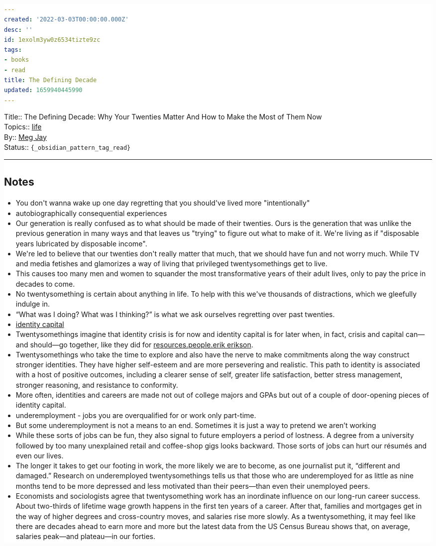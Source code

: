 ```yaml
---
created: '2022-03-03T00:00:00.000Z'
desc: ''
id: 1exolm3yw0z6534tizte9zc
tags:
- books
- read
title: The Defining Decade
updated: 1659940445990
---
```

   
Title:: The Defining Decade: Why Your Twenties Matter And How to Make the Most of Them Now   
Topics:: [life](../../topics/life.md)   
By:: [Meg Jay](/not_created.md)   
Status:: `{_obsidian_pattern_tag_read}`   
   
   
---   
   
## Notes   
   
   
- You don't wanna wake up one day regretting that you should've lived more "intentionally"   
- autobiographically consequential experiences   
- Our generation is really confused as to what should be made of their twenties. Ours is the generation that was unlike the previous generation in many ways and that leaves us "trying" to figure out what to make of it. We're living as if "disposable years lubricated by disposable income".   
- We're led to believe that our twenties don't really matter that much, that we should have fun and not worry much. While TV and media fetishes and glamorizes a way of living that privileged twentysomethings get to live.   
- This causes too many men and women to squander the most transformative years of their adult lives, only to pay the price in decades to come.   
- No twentysomething is certain about anything in life. To help with this we've thousands of distractions, which we gleefully indulge in.   
- “What was I doing? What was I thinking?” is what we ask ourselves regretting over past twenties.   
- [identity capital](../../archive/identity%20capital.md)   
- Twentysomethings imagine that identity crisis is for now and identity capital is for later when, in fact, crisis and capital can—and should—go together, like they did for [resources.people.erik erikson](/not_created.md).   
- Twentysomethings who take the time to explore and also have the nerve to make commitments along the way construct stronger identities. They have higher self-esteem and are more persevering and realistic. This path to identity is associated with a host of positive outcomes, including a clearer sense of self, greater life satisfaction, better stress management, stronger reasoning, and resistance to conformity.   
- More often, identities and careers are made not out of college majors and GPAs but out of a couple of door-opening pieces of identity capital.   
- underemployment - jobs you are overqualified for or work only part-time.   
- But some underemployment is not a means to an end. Sometimes it is just a way to pretend we aren’t working   
- While these sorts of jobs can be fun, they also signal to future employers a period of lostness. A degree from a university followed by too many unexplained retail and coffee-shop gigs looks backward. Those sorts of jobs can hurt our résumés and even our lives.   
- The longer it takes to get our footing in work, the more likely we are to become, as one journalist put it, “different and damaged.” Research on underemployed twentysomethings tells us that those who are underemployed for as little as nine months tend to be more depressed and less motivated than their peers—than even their unemployed peers.   
- Economists and sociologists agree that twentysomething work has an inordinate influence on our long-run career success. About two-thirds of lifetime wage growth happens in the first ten years of a career. After that, families and mortgages get in the way of higher degrees and cross-country moves, and salaries rise more slowly. As a twentysomething, it may feel like there are decades ahead to earn more and more but the latest data from the US Census Bureau shows that, on average, salaries peak—and plateau—in our forties.   